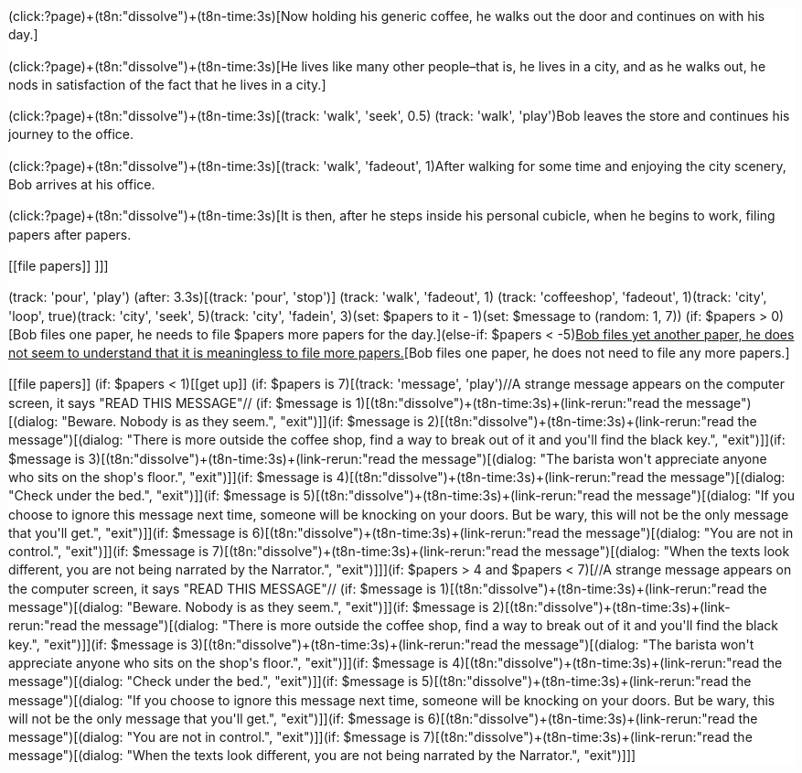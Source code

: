 (click:?page)+(t8n:&quot;dissolve&quot;)+(t8n-time:3s)[Now holding his generic coffee, he walks out the door and continues on with his day.]

(click:?page)+(t8n:&quot;dissolve&quot;)+(t8n-time:3s)[He lives like many other people–that is, he lives in a city, and as he walks out, he nods in satisfaction of the fact that he lives in a city.]

(click:?page)+(t8n:&quot;dissolve&quot;)+(t8n-time:3s)[(track: &#39;walk&#39;, &#39;seek&#39;, 0.5)
(track: &#39;walk&#39;, &#39;play&#39;)Bob leaves the store and continues his journey to the office.

(click:?page)+(t8n:&quot;dissolve&quot;)+(t8n-time:3s)[(track: &#39;walk&#39;, &#39;fadeout&#39;, 1)After walking for some time and enjoying the city scenery, Bob arrives at his office.

(click:?page)+(t8n:&quot;dissolve&quot;)+(t8n-time:3s)[It is then, after he steps inside his personal cubicle, when he begins to work, filing papers after papers.

[[file papers]]
]]]


(track: &#39;pour&#39;, &#39;play&#39;)
(after: 3.3s)[(track: &#39;pour&#39;, &#39;stop&#39;)]
(track: &#39;walk&#39;, &#39;fadeout&#39;, 1)
(track: &#39;coffeeshop&#39;, &#39;fadeout&#39;, 1)(track: &#39;city&#39;, &#39;loop&#39;, true)(track: &#39;city&#39;, &#39;seek&#39;, 5)(track: &#39;city&#39;, &#39;fadein&#39;, 3)</tw-passagedata><tw-passagedata pid="14" name="file papers" tags="" position="138,778.5" size="100,100">(set: $papers to it - 1)(set: $message to (random: 1, 7))
(if: $papers &gt; 0)[Bob files one paper, he needs to file $papers more papers for the day.](else-if: $papers &lt; -5)[Bob files yet another paper, he does not seem to understand that it is meaningless to file more papers.](else:)[Bob files one paper, he does not need to file any more papers.]

[[file papers]]
(if: $papers &lt; 1)[[get up]]
(if: $papers is 7)[(track: &#39;message&#39;, &#39;play&#39;)//A strange message appears on the computer screen, it says &quot;READ THIS MESSAGE&quot;//
(if: $message is 1)[(t8n:&quot;dissolve&quot;)+(t8n-time:3s)+(link-rerun:&quot;read the message&quot;)[(dialog: &quot;Beware. Nobody is as they seem.&quot;, &quot;exit&quot;)]](if: $message is 2)[(t8n:&quot;dissolve&quot;)+(t8n-time:3s)+(link-rerun:&quot;read the message&quot;)[(dialog: &quot;There is more outside the coffee shop, find a way to break out of it and you&#39;ll find the black key.&quot;, &quot;exit&quot;)]](if: $message is 3)[(t8n:&quot;dissolve&quot;)+(t8n-time:3s)+(link-rerun:&quot;read the message&quot;)[(dialog: &quot;The barista won&#39;t appreciate anyone who sits on the shop&#39;s floor.&quot;, &quot;exit&quot;)]](if: $message is 4)[(t8n:&quot;dissolve&quot;)+(t8n-time:3s)+(link-rerun:&quot;read the message&quot;)[(dialog: &quot;Check under the bed.&quot;, &quot;exit&quot;)]](if: $message is 5)[(t8n:&quot;dissolve&quot;)+(t8n-time:3s)+(link-rerun:&quot;read the message&quot;)[(dialog: &quot;If you choose to ignore this message next time, someone will be knocking on your doors. But be wary, this will not be the only message that you&#39;ll get.&quot;, &quot;exit&quot;)]](if: $message is 6)[(t8n:&quot;dissolve&quot;)+(t8n-time:3s)+(link-rerun:&quot;read the message&quot;)[(dialog: &quot;You are not in control.&quot;, &quot;exit&quot;)]](if: $message is 7)[(t8n:&quot;dissolve&quot;)+(t8n-time:3s)+(link-rerun:&quot;read the message&quot;)[(dialog: &quot;When the texts look different, you are not being narrated by the Narrator.&quot;, &quot;exit&quot;)]]](if: $papers &gt; 4 and $papers &lt; 7)[//A strange message appears on the computer screen, it says &quot;READ THIS MESSAGE&quot;//
(if: $message is 1)[(t8n:&quot;dissolve&quot;)+(t8n-time:3s)+(link-rerun:&quot;read the message&quot;)[(dialog: &quot;Beware. Nobody is as they seem.&quot;, &quot;exit&quot;)]](if: $message is 2)[(t8n:&quot;dissolve&quot;)+(t8n-time:3s)+(link-rerun:&quot;read the message&quot;)[(dialog: &quot;There is more outside the coffee shop, find a way to break out of it and you&#39;ll find the black key.&quot;, &quot;exit&quot;)]](if: $message is 3)[(t8n:&quot;dissolve&quot;)+(t8n-time:3s)+(link-rerun:&quot;read the message&quot;)[(dialog: &quot;The barista won&#39;t appreciate anyone who sits on the shop&#39;s floor.&quot;, &quot;exit&quot;)]](if: $message is 4)[(t8n:&quot;dissolve&quot;)+(t8n-time:3s)+(link-rerun:&quot;read the message&quot;)[(dialog: &quot;Check under the bed.&quot;, &quot;exit&quot;)]](if: $message is 5)[(t8n:&quot;dissolve&quot;)+(t8n-time:3s)+(link-rerun:&quot;read the message&quot;)[(dialog: &quot;If you choose to ignore this message next time, someone will be knocking on your doors. But be wary, this will not be the only message that you&#39;ll get.&quot;, &quot;exit&quot;)]](if: $message is 6)[(t8n:&quot;dissolve&quot;)+(t8n-time:3s)+(link-rerun:&quot;read the message&quot;)[(dialog: &quot;You are not in control.&quot;, &quot;exit&quot;)]](if: $message is 7)[(t8n:&quot;dissolve&quot;)+(t8n-time:3s)+(link-rerun:&quot;read the message&quot;)[(dialog: &quot;When the texts look different, you are not being narrated by the Narrator.&quot;, &quot;exit&quot;)]]]
